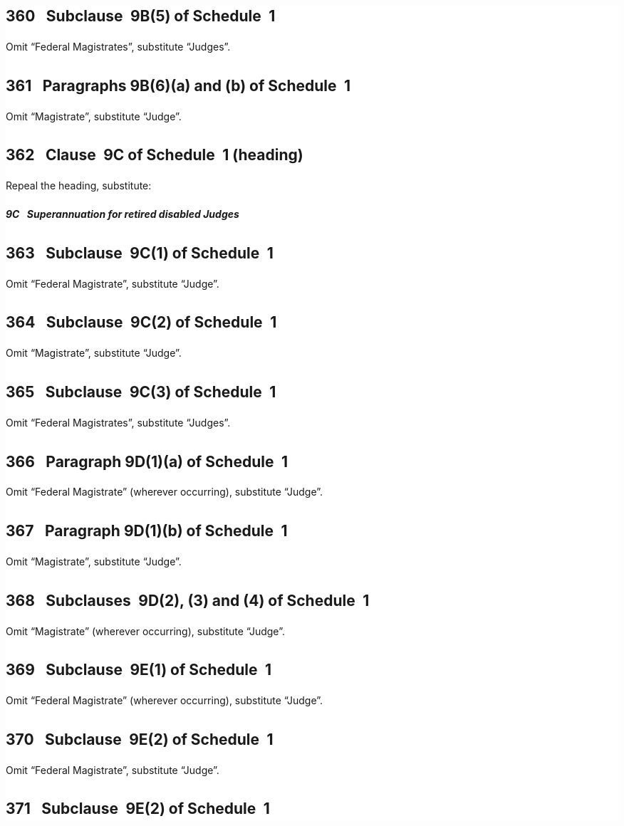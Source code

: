 ## 360  Subclause 9B(5) of Schedule 1

Omit “Federal Magistrates”, substitute “Judges”.

## 361  Paragraphs 9B(6)(a) and (b) of Schedule 1

Omit “Magistrate”, substitute “Judge”.

## 362  Clause 9C of Schedule 1 (heading)

Repeal the heading, substitute:

##### <a id="9C"></a>9C  Superannuation for retired disabled Judges

## 363  Subclause 9C(1) of Schedule 1

Omit “Federal Magistrate”, substitute “Judge”.

## 364  Subclause 9C(2) of Schedule 1

Omit “Magistrate”, substitute “Judge”.

## 365  Subclause 9C(3) of Schedule 1

Omit “Federal Magistrates”, substitute “Judges”.

## 366  Paragraph 9D(1)(a) of Schedule 1

Omit “Federal Magistrate” (wherever occurring), substitute “Judge”.

## 367  Paragraph 9D(1)(b) of Schedule 1

Omit “Magistrate”, substitute “Judge”.

## 368  Subclauses 9D(2), (3) and (4) of Schedule 1

Omit “Magistrate” (wherever occurring), substitute “Judge”.

## 369  Subclause 9E(1) of Schedule 1

Omit “Federal Magistrate” (wherever occurring), substitute “Judge”.

## 370  Subclause 9E(2) of Schedule 1

Omit “Federal Magistrate”, substitute “Judge”.

## 371  Subclause 9E(2) of Schedule 1
